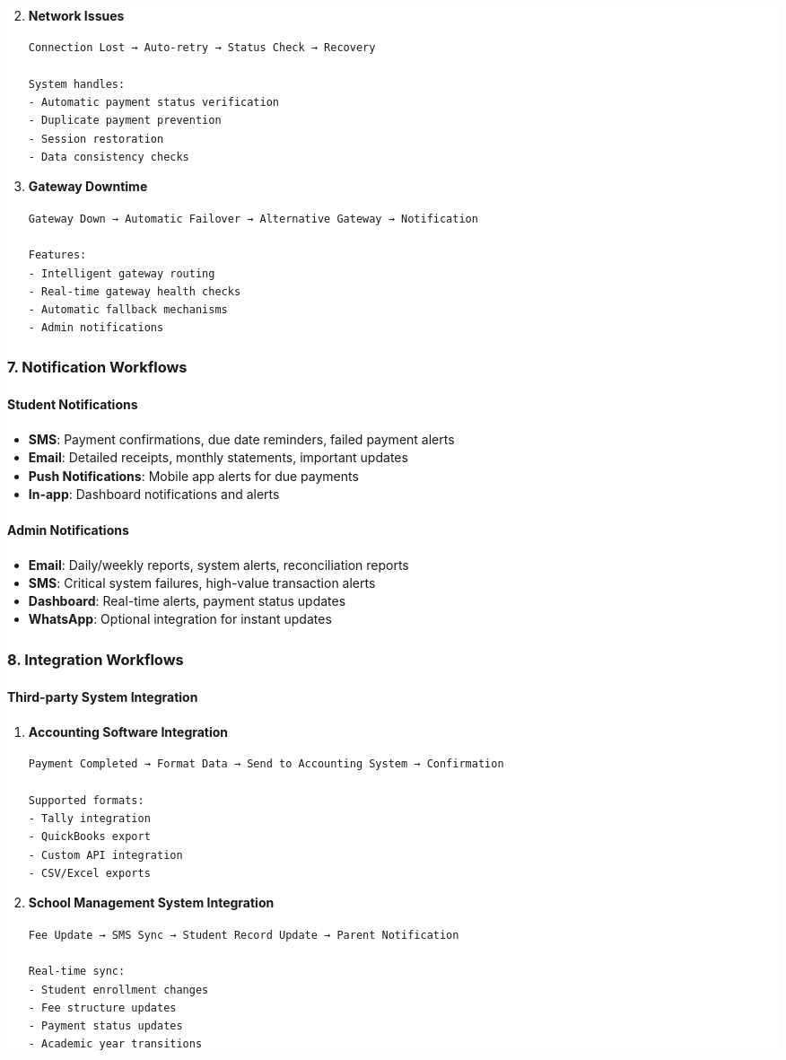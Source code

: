2. **Network Issues**
   ```
   Connection Lost → Auto-retry → Status Check → Recovery
   
   System handles:
   - Automatic payment status verification
   - Duplicate payment prevention
   - Session restoration
   - Data consistency checks
   ```

3. **Gateway Downtime**
   ```
   Gateway Down → Automatic Failover → Alternative Gateway → Notification
   
   Features:
   - Intelligent gateway routing
   - Real-time gateway health checks
   - Automatic fallback mechanisms
   - Admin notifications
   ```

### 7. Notification Workflows

#### Student Notifications
- **SMS**: Payment confirmations, due date reminders, failed payment alerts
- **Email**: Detailed receipts, monthly statements, important updates
- **Push Notifications**: Mobile app alerts for due payments
- **In-app**: Dashboard notifications and alerts

#### Admin Notifications
- **Email**: Daily/weekly reports, system alerts, reconciliation reports
- **SMS**: Critical system failures, high-value transaction alerts
- **Dashboard**: Real-time alerts, payment status updates
- **WhatsApp**: Optional integration for instant updates

### 8. Integration Workflows

#### Third-party System Integration
1. **Accounting Software Integration**
   ```
   Payment Completed → Format Data → Send to Accounting System → Confirmation
   
   Supported formats:
   - Tally integration
   - QuickBooks export
   - Custom API integration
   - CSV/Excel exports
   ```

2. **School Management System Integration**
   ```
   Fee Update → SMS Sync → Student Record Update → Parent Notification
   
   Real-time sync:
   - Student enrollment changes
   - Fee structure updates
   - Payment status updates
   - Academic year transitions
   ```
